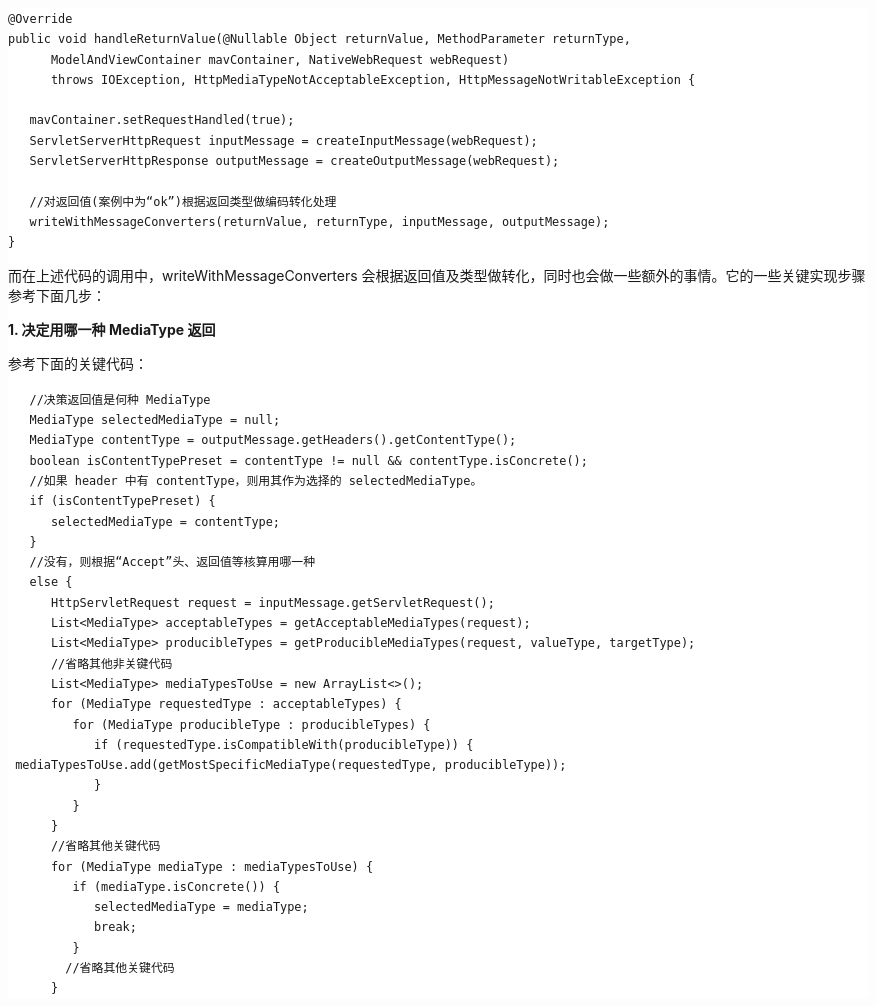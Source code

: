 ```
@Override
public void handleReturnValue(@Nullable Object returnValue, MethodParameter returnType,
      ModelAndViewContainer mavContainer, NativeWebRequest webRequest)
      throws IOException, HttpMediaTypeNotAcceptableException, HttpMessageNotWritableException {

   mavContainer.setRequestHandled(true);
   ServletServerHttpRequest inputMessage = createInputMessage(webRequest);
   ServletServerHttpResponse outputMessage = createOutputMessage(webRequest);

   //对返回值(案例中为“ok”)根据返回类型做编码转化处理
   writeWithMessageConverters(returnValue, returnType, inputMessage, outputMessage);
}
```

而在上述代码的调用中，writeWithMessageConverters 会根据返回值及类型做转化，同时也会做一些额外的事情。它的一些关键实现步骤参考下面几步：

**1. 决定用哪一种 MediaType 返回**

参考下面的关键代码：

```
   //决策返回值是何种 MediaType    
   MediaType selectedMediaType = null;
   MediaType contentType = outputMessage.getHeaders().getContentType();
   boolean isContentTypePreset = contentType != null && contentType.isConcrete();
   //如果 header 中有 contentType，则用其作为选择的 selectedMediaType。
   if (isContentTypePreset) {
      selectedMediaType = contentType;
   }
   //没有，则根据“Accept”头、返回值等核算用哪一种
   else {
      HttpServletRequest request = inputMessage.getServletRequest();
      List<MediaType> acceptableTypes = getAcceptableMediaTypes(request);
      List<MediaType> producibleTypes = getProducibleMediaTypes(request, valueType, targetType);
      //省略其他非关键代码 
      List<MediaType> mediaTypesToUse = new ArrayList<>();
      for (MediaType requestedType : acceptableTypes) {
         for (MediaType producibleType : producibleTypes) {
            if (requestedType.isCompatibleWith(producibleType)) {
 mediaTypesToUse.add(getMostSpecificMediaType(requestedType, producibleType));
            }
         }
      }
      //省略其他关键代码 
      for (MediaType mediaType : mediaTypesToUse) {
         if (mediaType.isConcrete()) {
            selectedMediaType = mediaType;
            break;
         }
        //省略其他关键代码 
      }
```
